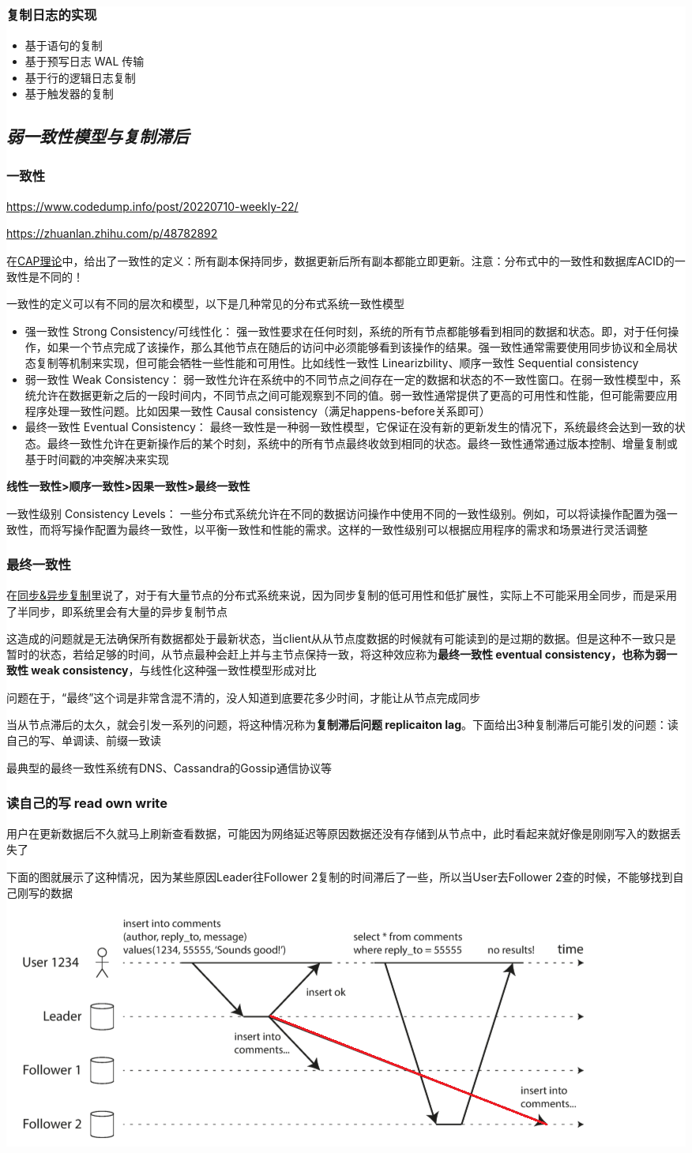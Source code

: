 ### 复制日志的实现

* 基于语句的复制
* 基于预写日志 WAL 传输
* 基于行的逻辑日志复制
* 基于触发器的复制

## *弱一致性模型与复制滞后*

### 一致性

<https://www.codedump.info/post/20220710-weekly-22/>

<https://zhuanlan.zhihu.com/p/48782892>

在[CAP理论](#CAP)中，给出了一致性的定义：所有副本保持同步，数据更新后所有副本都能立即更新。注意：分布式中的一致性和数据库ACID的一致性是不同的！

一致性的定义可以有不同的层次和模型，以下是几种常见的分布式系统一致性模型

* 强一致性 Strong Consistency/可线性化： 强一致性要求在任何时刻，系统的所有节点都能够看到相同的数据和状态。即，对于任何操作，如果一个节点完成了该操作，那么其他节点在随后的访问中必须能够看到该操作的结果。强一致性通常需要使用同步协议和全局状态复制等机制来实现，但可能会牺牲一些性能和可用性。比如线性一致性 Linearizbility、顺序一致性 Sequential consistency
* 弱一致性 Weak Consistency： 弱一致性允许在系统中的不同节点之间存在一定的数据和状态的不一致性窗口。在弱一致性模型中，系统允许在数据更新之后的一段时间内，不同节点之间可能观察到不同的值。弱一致性通常提供了更高的可用性和性能，但可能需要应用程序处理一致性问题。比如因果一致性 Causal consistency（满足happens-before关系即可）
* 最终一致性 Eventual Consistency： 最终一致性是一种弱一致性模型，它保证在没有新的更新发生的情况下，系统最终会达到一致的状态。最终一致性允许在更新操作后的某个时刻，系统中的所有节点最终收敛到相同的状态。最终一致性通常通过版本控制、增量复制或基于时间戳的冲突解决来实现

**线性一致性>顺序一致性>因果一致性>最终一致性**

一致性级别 Consistency Levels： 一些分布式系统允许在不同的数据访问操作中使用不同的一致性级别。例如，可以将读操作配置为强一致性，而将写操作配置为最终一致性，以平衡一致性和性能的需求。这样的一致性级别可以根据应用程序的需求和场景进行灵活调整

### 最终一致性

在[同步&异步复制](#同步与异步复制)里说了，对于有大量节点的分布式系统来说，因为同步复制的低可用性和低扩展性，实际上不可能采用全同步，而是采用了半同步，即系统里会有大量的异步复制节点

这造成的问题就是无法确保所有数据都处于最新状态，当client从从节点度数据的时候就有可能读到的是过期的数据。但是这种不一致只是暂时的状态，若给足够的时间，从节点最种会赶上并与主节点保持一致，将这种效应称为**最终一致性 eventual consistency，也称为弱一致性 weak consistency**，与线性化这种强一致性模型形成对比

问题在于，“最终”这个词是非常含混不清的，没人知道到底要花多少时间，才能让从节点完成同步

当从节点滞后的太久，就会引发一系列的问题，将这种情况称为**复制滞后问题 replicaiton lag**。下面给出3种复制滞后可能引发的问题：读自己的写、单调读、前缀一致读

最典型的最终一致性系统有DNS、Cassandra的Gossip通信协议等

### 读自己的写 read own write

用户在更新数据后不久就马上刷新查看数据，可能因为网络延迟等原因数据还没有存储到从节点中，此时看起来就好像是刚刚写入的数据丢失了

下面的图就展示了这种情况，因为某些原因Leader往Follower 2复制的时间滞后了一些，所以当User去Follower 2查的时候，不能够找到自己刚写的数据

<img src="读自己的写.png">
